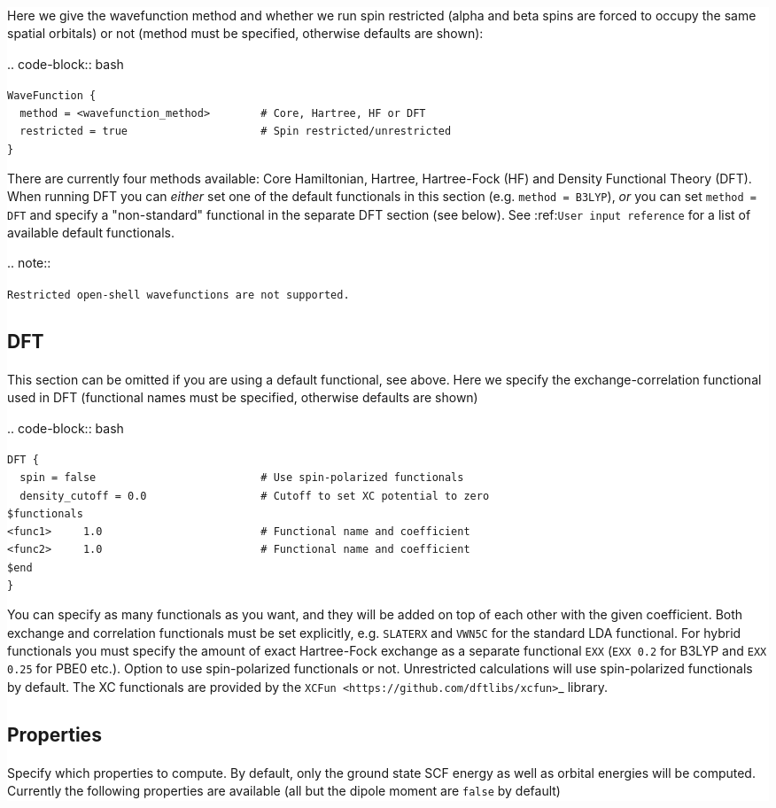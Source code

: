 Here we give the wavefunction method and whether we run spin restricted (alpha
and beta spins are forced to occupy the same spatial orbitals) or not (method
must be specified, otherwise defaults are shown):

.. code-block:: bash

    WaveFunction {
      method = <wavefunction_method>        # Core, Hartree, HF or DFT
      restricted = true                     # Spin restricted/unrestricted
    }

There are currently four methods available: Core Hamiltonian, Hartree,
Hartree-Fock (HF) and Density Functional Theory (DFT). When running DFT you can
*either* set one of the default functionals in this section (e.g. ``method =
B3LYP``), *or* you can set ``method = DFT`` and specify a "non-standard"
functional in the separate DFT section (see below). See
:ref:`User input reference` for a list of available default functionals.

.. note::

    Restricted open-shell wavefunctions are not supported.

DFT
---

This section can be omitted if you are using a default functional, see above.
Here we specify the exchange-correlation functional used in DFT
(functional names must be specified, otherwise defaults are shown)

.. code-block:: bash

    DFT {
      spin = false                          # Use spin-polarized functionals
      density_cutoff = 0.0                  # Cutoff to set XC potential to zero
    $functionals
    <func1>     1.0                         # Functional name and coefficient
    <func2>     1.0                         # Functional name and coefficient
    $end
    }

You can specify as many functionals as you want, and they will be added on top
of each other with the given coefficient. Both exchange and correlation
functionals must be set explicitly, e.g. ``SLATERX`` and ``VWN5C`` for the
standard LDA functional. For hybrid functionals you must specify the amount
of exact Hartree-Fock exchange as a separate functional
``EXX`` (``EXX 0.2`` for B3LYP and ``EXX 0.25`` for PBE0 etc.). Option to use
spin-polarized functionals or not. Unrestricted calculations will use
spin-polarized functionals by default. The XC functionals are provided by the
`XCFun <https://github.com/dftlibs/xcfun>`_ library.

Properties
----------

Specify which properties to compute. By default, only the ground state SCF
energy as well as orbital energies will be computed. Currently the following
properties are available (all but the dipole moment are ``false`` by default)

